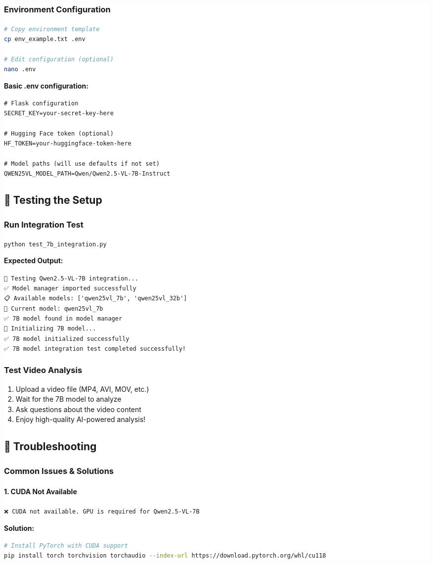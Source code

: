 ### **Environment Configuration**
```bash
# Copy environment template
cp env_example.txt .env

# Edit configuration (optional)
nano .env
```

**Basic .env configuration:**
```env
# Flask configuration
SECRET_KEY=your-secret-key-here

# Hugging Face token (optional)
HF_TOKEN=your-huggingface-token-here

# Model paths (will use defaults if not set)
QWEN25VL_MODEL_PATH=Qwen/Qwen2.5-VL-7B-Instruct
```

## 🧪 Testing the Setup

### **Run Integration Test**
```bash
python test_7b_integration.py
```

**Expected Output:**
```
🧪 Testing Qwen2.5-VL-7B integration...
✅ Model manager imported successfully
📋 Available models: ['qwen25vl_7b', 'qwen25vl_32b']
🎯 Current model: qwen25vl_7b
✅ 7B model found in model manager
🚀 Initializing 7B model...
✅ 7B model initialized successfully
✅ 7B model integration test completed successfully!
```

### **Test Video Analysis**
1. Upload a video file (MP4, AVI, MOV, etc.)
2. Wait for the 7B model to analyze
3. Ask questions about the video content
4. Enjoy high-quality AI-powered analysis!

## 🚨 Troubleshooting

### **Common Issues & Solutions**

#### **1. CUDA Not Available**
```
❌ CUDA not available. GPU is required for Qwen2.5-VL-7B
```
**Solution:**
```bash
# Install PyTorch with CUDA support
pip install torch torchvision torchaudio --index-url https://download.pytorch.org/whl/cu118
```
